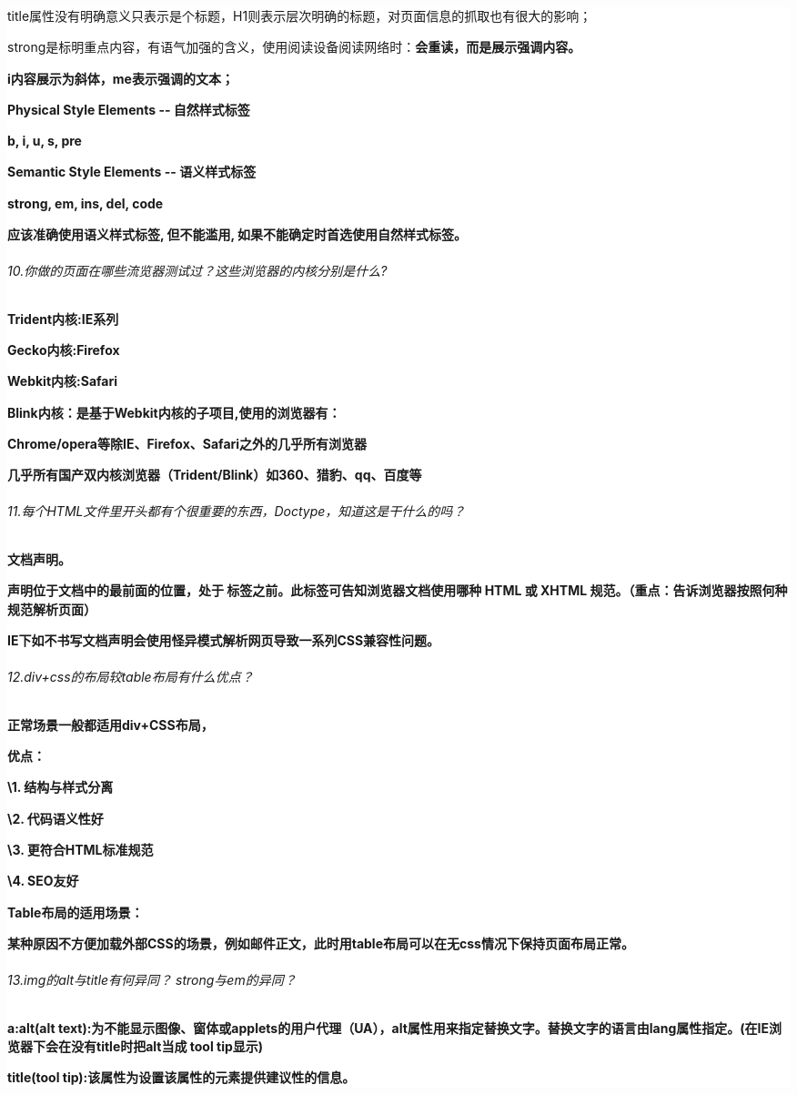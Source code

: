  title属性没有明确意义只表示是个标题，H1则表示层次明确的标题，对页面信息的抓取也有很大的影响；

 strong是标明重点内容，有语气加强的含义，使用阅读设备阅读网络时：<strong>会重读，而<B>是展示强调内容。

 i内容展示为斜体，me表示强调的文本；

 Physical Style Elements -- 自然样式标签

 b, i, u, s, pre

 Semantic Style Elements -- 语义样式标签

 strong, em, ins, del, code

 应该准确使用语义样式标签, 但不能滥用, 如果不能确定时首选使用自然样式标签。

###### 10.你做的页面在哪些流览器测试过？这些浏览器的内核分别是什么?

Trident内核:IE系列

Gecko内核:Firefox

Webkit内核:Safari

Blink内核：是基于Webkit内核的子项目,使用的浏览器有：

Chrome/opera等除IE、Firefox、Safari之外的几乎所有浏览器

几乎所有国产双内核浏览器（Trident/Blink）如360、猎豹、qq、百度等

###### 11.每个HTML文件里开头都有个很重要的东西，Doctype，知道这是干什么的吗？

文档声明。

<!DOCTYPE> 声明位于文档中的最前面的位置，处于 <html> 标签之前。此标签可告知浏览器文档使用哪种 HTML 或 XHTML 规范。（重点：告诉浏览器按照何种规范解析页面）

IE下如不书写文档声明会使用怪异模式解析网页导致一系列CSS兼容性问题。

###### 12.div+css的布局较table布局有什么优点？

正常场景一般都适用div+CSS布局，

优点：

  \1. 结构与样式分离

  \2. 代码语义性好

  \3. 更符合HTML标准规范

  \4. SEO友好

 

Table布局的适用场景：

  某种原因不方便加载外部CSS的场景，例如邮件正文，此时用table布局可以在无css情况下保持页面布局正常。

###### 13.img的alt与title有何异同？ strong与em的异同？

a:alt(alt text):为不能显示图像、窗体或applets的用户代理（UA），alt属性用来指定替换文字。替换文字的语言由lang属性指定。(在IE浏览器下会在没有title时把alt当成 tool tip显示)

title(tool tip):该属性为设置该属性的元素提供建议性的信息。
